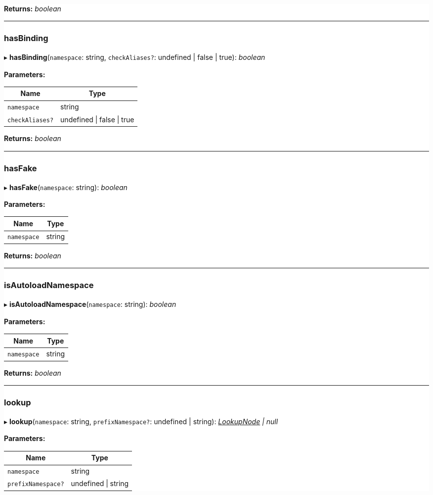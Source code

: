 **Returns:** *boolean*

___

###  hasBinding

▸ **hasBinding**(`namespace`: string, `checkAliases?`: undefined | false | true): *boolean*

**Parameters:**

Name | Type |
------ | ------ |
`namespace` | string |
`checkAliases?` | undefined &#124; false &#124; true |

**Returns:** *boolean*

___

###  hasFake

▸ **hasFake**(`namespace`: string): *boolean*

**Parameters:**

Name | Type |
------ | ------ |
`namespace` | string |

**Returns:** *boolean*

___

###  isAutoloadNamespace

▸ **isAutoloadNamespace**(`namespace`: string): *boolean*

**Parameters:**

Name | Type |
------ | ------ |
`namespace` | string |

**Returns:** *boolean*

___

###  lookup

▸ **lookup**(`namespace`: string, `prefixNamespace?`: undefined | string): *[LookupNode](../modules/_contracts_index_.md#lookupnode) | null*

**Parameters:**

Name | Type |
------ | ------ |
`namespace` | string |
`prefixNamespace?` | undefined &#124; string |
